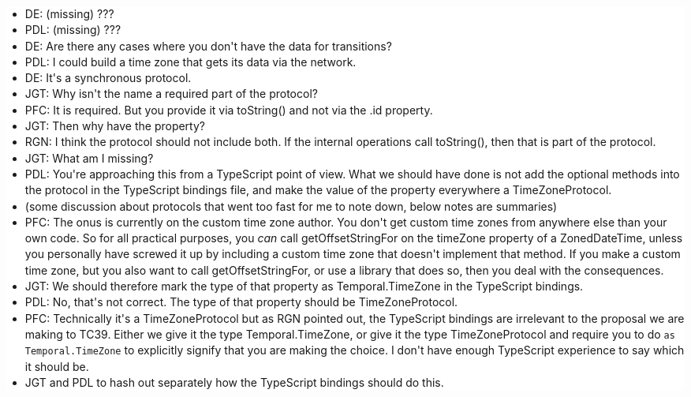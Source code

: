 - DE: (missing) ???
- PDL: (missing) ???
- DE: Are there any cases where you don't have the data for transitions?
- PDL: I could build a time zone that gets its data via the network.
- DE: It's a synchronous protocol.
- JGT: Why isn't the name a required part of the protocol?
- PFC: It is required. But you provide it via toString() and not via the .id property.
- JGT: Then why have the property?
- RGN: I think the protocol should not include both. If the internal operations call toString(), then that is part of the protocol.
- JGT: What am I missing?
- PDL: You're approaching this from a TypeScript point of view. What we should have done is not add the optional methods into the protocol in the TypeScript bindings file, and make the value of the property everywhere a TimeZoneProtocol.
- (some discussion about protocols that went too fast for me to note down, below notes are summaries)
- PFC: The onus is currently on the custom time zone author. You don't get custom time zones from anywhere else than your own code. So for all practical purposes, you _can_ call getOffsetStringFor on the timeZone property of a ZonedDateTime, unless you personally have screwed it up by including a custom time zone that doesn't implement that method. If you make a custom time zone, but you also want to call getOffsetStringFor, or use a library that does so, then you deal with the consequences.
- JGT: We should therefore mark the type of that property as Temporal.TimeZone in the TypeScript bindings.
- PDL: No, that's not correct. The type of that property should be TimeZoneProtocol.
- PFC: Technically it's a TimeZoneProtocol but as RGN pointed out, the TypeScript bindings are irrelevant to the proposal we are making to TC39. Either we give it the type Temporal.TimeZone, or give it the type TimeZoneProtocol and require you to do `as Temporal.TimeZone` to explicitly signify that you are making the choice. I don't have enough TypeScript experience to say which it should be.
- JGT and PDL to hash out separately how the TypeScript bindings should do this.
